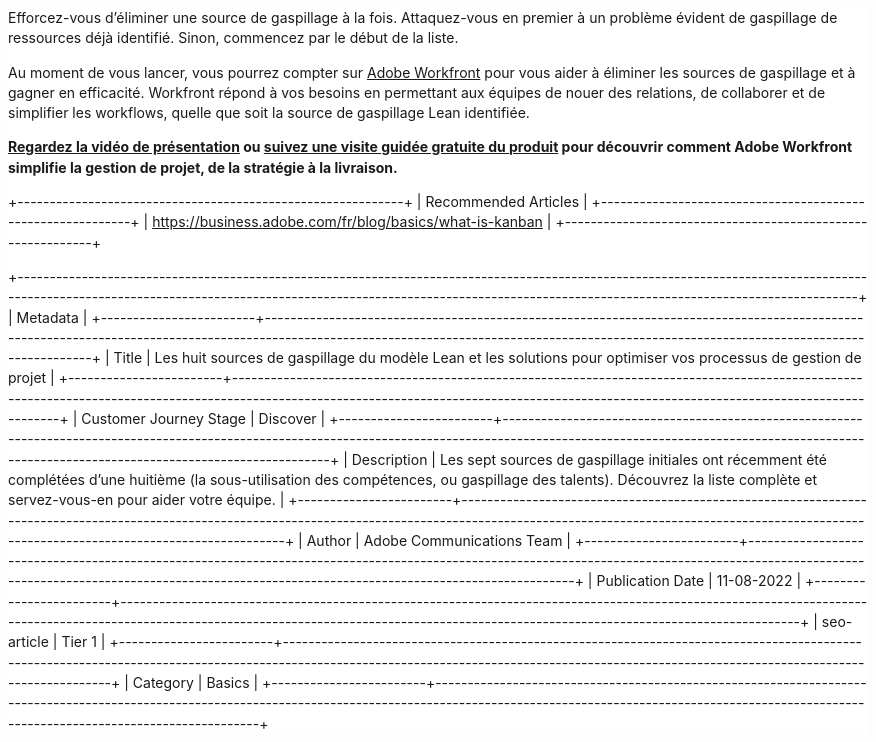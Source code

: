 Efforcez-vous d’éliminer une source de gaspillage à la fois. Attaquez-vous en premier à un problème évident de gaspillage de ressources déjà identifié. Sinon, commencez par le début de la liste.

Au moment de vous lancer, vous pourrez compter sur [Adobe Workfront](https://business.adobe.com/fr/blog/basics/8-wastes-of-lean) pour vous aider à éliminer les sources de gaspillage et à gagner en efficacité. Workfront répond à vos besoins en permettant aux équipes de nouer des relations, de collaborer et de simplifier les workflows, quelle que soit la source de gaspillage Lean identifiée.

**[Regardez la vidéo de présentation](https://business.adobe.com/fr/blog/basics/8-wastes-of-lean#_dnt) ou [suivez une visite guidée gratuite du produit](https://business.adobe.com/fr/blog/basics/8-wastes-of-lean) pour découvrir comment Adobe Workfront simplifie la gestion de projet, de la stratégie à la livraison.**

+------------------------------------------------------------+
| Recommended Articles                                       |
+------------------------------------------------------------+
| <https://business.adobe.com/fr/blog/basics/what-is-kanban> |
+------------------------------------------------------------+

+------------------------------------------------------------------------------------------------------------------------------------------------------------------------------------------------------------------------------------------------------------------------+
| Metadata                                                                                                                                                                                                                                                               |
+------------------------+-----------------------------------------------------------------------------------------------------------------------------------------------------------------------------------------------------------------------------------------------+
| Title                  | Les huit sources de gaspillage du modèle Lean et les solutions pour optimiser vos processus de gestion de projet                                                                                                                              |
+------------------------+-----------------------------------------------------------------------------------------------------------------------------------------------------------------------------------------------------------------------------------------------+
| Customer Journey Stage | Discover                                                                                                                                                                                                                                      |
+------------------------+-----------------------------------------------------------------------------------------------------------------------------------------------------------------------------------------------------------------------------------------------+
| Description            | Les sept sources de gaspillage initiales ont récemment été complétées d’une huitième (la sous-utilisation des compétences, ou gaspillage des talents). Découvrez la liste complète et servez-vous-en pour aider votre équipe.                 |
+------------------------+-----------------------------------------------------------------------------------------------------------------------------------------------------------------------------------------------------------------------------------------------+
| Author                 | Adobe Communications Team                                                                                                                                                                                                                     |
+------------------------+-----------------------------------------------------------------------------------------------------------------------------------------------------------------------------------------------------------------------------------------------+
| Publication Date       | 11-08-2022                                                                                                                                                                                                                                    |
+------------------------+-----------------------------------------------------------------------------------------------------------------------------------------------------------------------------------------------------------------------------------------------+
| seo-article            | Tier 1                                                                                                                                                                                                                                        |
+------------------------+-----------------------------------------------------------------------------------------------------------------------------------------------------------------------------------------------------------------------------------------------+
| Category               | Basics                                                                                                                                                                                                                                        |
+------------------------+-----------------------------------------------------------------------------------------------------------------------------------------------------------------------------------------------------------------------------------------------+
